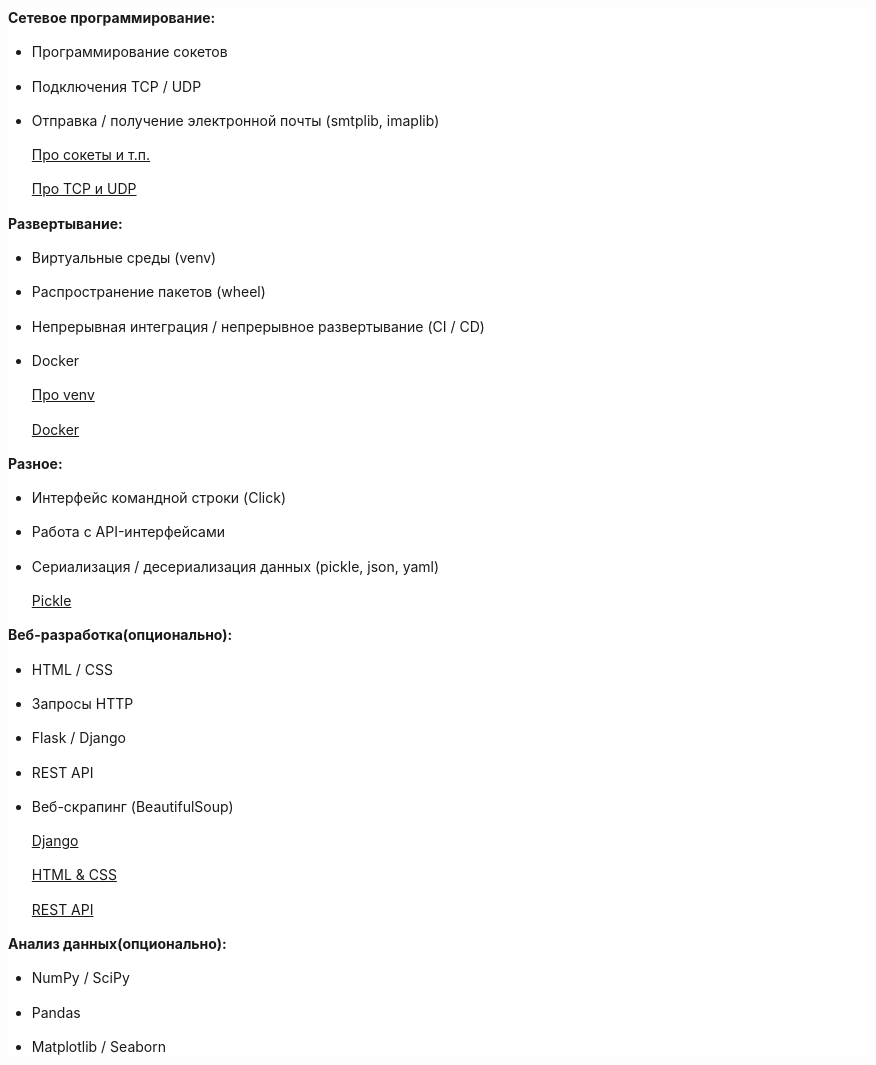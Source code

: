 
**Сетевое программирование:**

- Программирование сокетов
    
- Подключения TCP / UDP
    
- Отправка / получение электронной почты (smtplib, imaplib)
    
    [Про сокеты и т.п.](https://www.youtube.com/watch?v=UohnrnZZ0w0)
    
    [Про TCP и UDP](https://habr.com/ru/post/711578/)
    

**Развертывание:**

- Виртуальные среды (venv)
    
- Распространение пакетов (wheel)
    
- Непрерывная интеграция / непрерывное развертывание (CI / CD)
    
- Docker
    
    [Про venv](https://youtu.be/OvocRhD9WSA)
    
    [Docker](https://youtu.be/n9uCgUzfeRQ)
    

**Разное:**

- Интерфейс командной строки (Click)
    
- Работа с API-интерфейсами
    
- Сериализация / десериализация данных (pickle, json, yaml)
    
    [Pickle](https://docs.python.org/3/library/pickle.html)
    

**Веб-разработка(опционально):**

- HTML / CSS
    
- Запросы HTTP
    
- Flask / Django
    
- REST API
    
- Веб-скрапинг (BeautifulSoup)
    
    [Django](https://youtube.com/playlist?list=PLA0M1Bcd0w8xO_39zZll2u1lz_Q-Mwn1F)
    
    [HTML & CSS](https://youtube.com/playlist?list=PLMB6wLyKp7lV9YoWTMCztq-KXYhYPB09K)
    
    [REST API](https://youtu.be/v7zq1DntN_Y)
    

**Анализ данных(опционально):**

- NumPy / SciPy
    
- Pandas
    
- Matplotlib / Seaborn
    